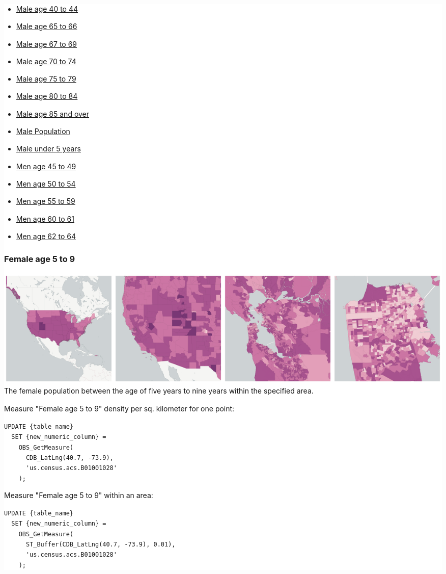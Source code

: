 - [Male age 40 to 44](#male-age-40-to-44)

- [Male age 65 to 66](#male-age-65-to-66)

- [Male age 67 to 69](#male-age-67-to-69)

- [Male age 70 to 74](#male-age-70-to-74)

- [Male age 75 to 79](#male-age-75-to-79)

- [Male age 80 to 84](#male-age-80-to-84)

- [Male age 85 and over](#male-age-85-and-over)

- [Male Population](#male-population)

- [Male under 5 years](#male-under-5-years)

- [Men age 45 to 49](#men-age-45-to-49)

- [Men age 50 to 54](#men-age-50-to-54)

- [Men age 55 to 59](#men-age-55-to-59)

- [Men age 60 to 61](#men-age-60-to-61)

- [Men age 62 to 64](#men-age-62-to-64)



### <a name="female-age-5-to-9"></a><a name="us-census-acs-b01001028"></a>Female age 5 to 9

[<img alt="../../_images/us.census.acs.B01001028.png" src="../../_images/us.census.acs.B01001028.png" style="width: 100%;" />](../../_images/us.census.acs.B01001028.png)The female population between the age of five years to nine years within the specified area.

Measure &quot;Female age 5 to 9&quot;  density per sq. kilometer  for one point:

    UPDATE {table_name}
      SET {new_numeric_column} =
        OBS_GetMeasure(
          CDB_LatLng(40.7, -73.9),
          'us.census.acs.B01001028'
        );

Measure &quot;Female age 5 to 9&quot; within an area:

    UPDATE {table_name}
      SET {new_numeric_column} =
        OBS_GetMeasure(
          ST_Buffer(CDB_LatLng(40.7, -73.9), 0.01),
          'us.census.acs.B01001028'
        );
